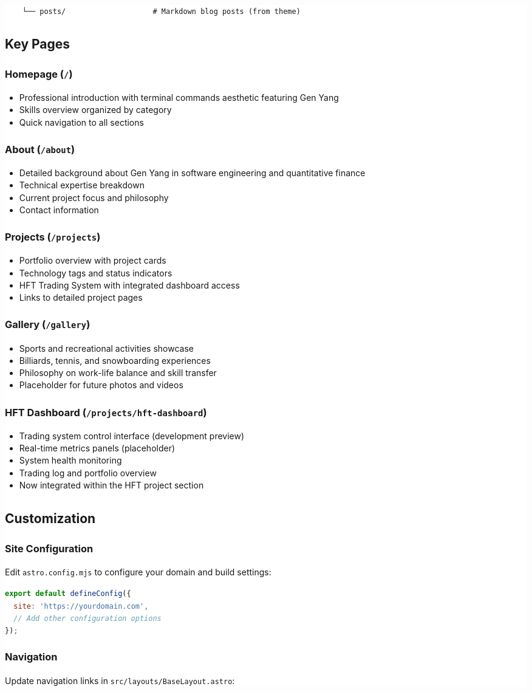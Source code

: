 ```
    └── posts/                    # Markdown blog posts (from theme)
```

## Key Pages

### Homepage (`/`)
- Professional introduction with terminal commands aesthetic featuring Gen Yang
- Skills overview organized by category
- Quick navigation to all sections

### About (`/about`)
- Detailed background about Gen Yang in software engineering and quantitative finance
- Technical expertise breakdown
- Current project focus and philosophy
- Contact information

### Projects (`/projects`)
- Portfolio overview with project cards
- Technology tags and status indicators
- HFT Trading System with integrated dashboard access
- Links to detailed project pages

### Gallery (`/gallery`)
- Sports and recreational activities showcase
- Billiards, tennis, and snowboarding experiences
- Philosophy on work-life balance and skill transfer
- Placeholder for future photos and videos

### HFT Dashboard (`/projects/hft-dashboard`)
- Trading system control interface (development preview)
- Real-time metrics panels (placeholder)
- System health monitoring
- Trading log and portfolio overview
- Now integrated within the HFT project section

## Customization

### Site Configuration
Edit `astro.config.mjs` to configure your domain and build settings:

```js
export default defineConfig({
  site: 'https://yourdomain.com',
  // Add other configuration options
});
```

### Navigation
Update navigation links in `src/layouts/BaseLayout.astro`:
